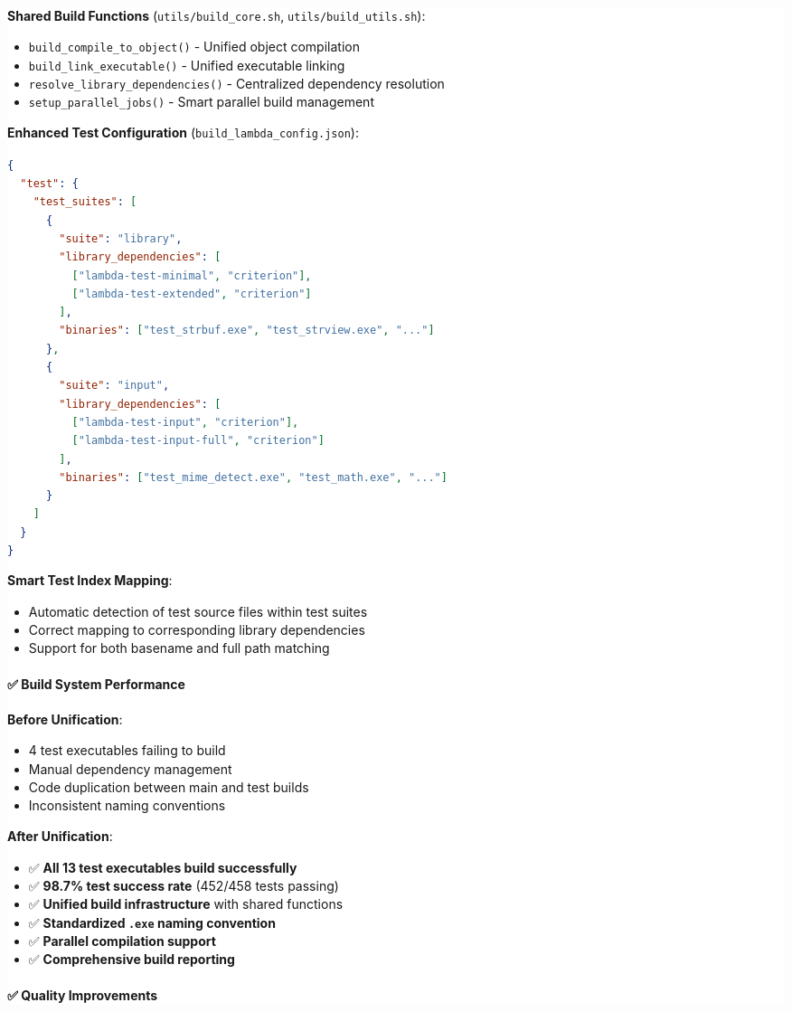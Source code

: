 **Shared Build Functions** (`utils/build_core.sh`, `utils/build_utils.sh`):
- `build_compile_to_object()` - Unified object compilation
- `build_link_executable()` - Unified executable linking  
- `resolve_library_dependencies()` - Centralized dependency resolution
- `setup_parallel_jobs()` - Smart parallel build management

**Enhanced Test Configuration** (`build_lambda_config.json`):
```json
{
  "test": {
    "test_suites": [
      {
        "suite": "library",
        "library_dependencies": [
          ["lambda-test-minimal", "criterion"],
          ["lambda-test-extended", "criterion"]
        ],
        "binaries": ["test_strbuf.exe", "test_strview.exe", "..."]
      },
      {
        "suite": "input", 
        "library_dependencies": [
          ["lambda-test-input", "criterion"],
          ["lambda-test-input-full", "criterion"]
        ],
        "binaries": ["test_mime_detect.exe", "test_math.exe", "..."]
      }
    ]
  }
}
```

**Smart Test Index Mapping**:
- Automatic detection of test source files within test suites
- Correct mapping to corresponding library dependencies
- Support for both basename and full path matching

#### **✅ Build System Performance**

**Before Unification**:
- 4 test executables failing to build
- Manual dependency management
- Code duplication between main and test builds
- Inconsistent naming conventions

**After Unification**:
- ✅ **All 13 test executables build successfully**
- ✅ **98.7% test success rate** (452/458 tests passing)
- ✅ **Unified build infrastructure** with shared functions
- ✅ **Standardized `.exe` naming convention**
- ✅ **Parallel compilation support**
- ✅ **Comprehensive build reporting**

#### **✅ Quality Improvements**
